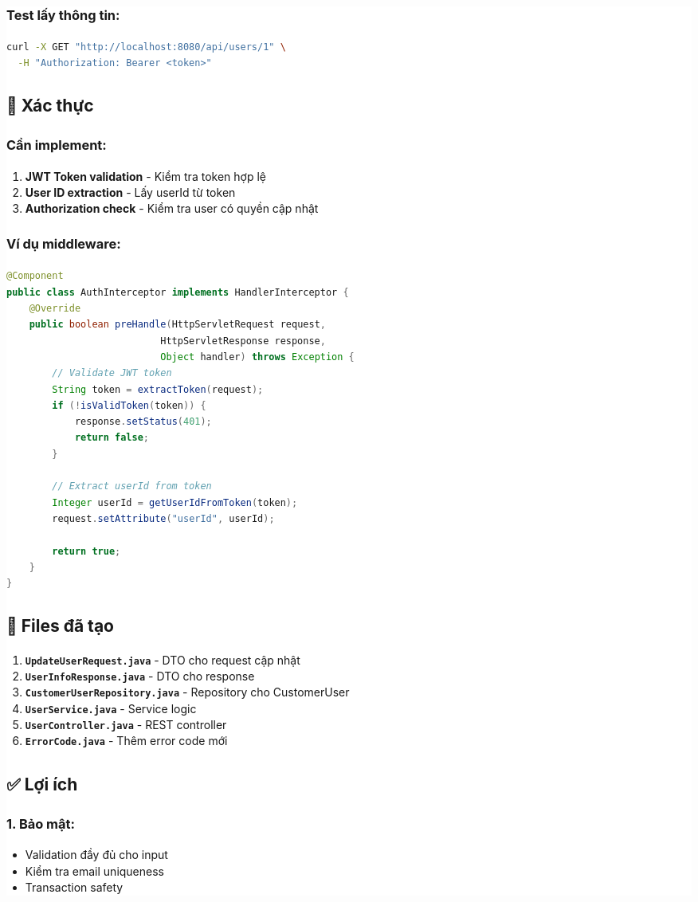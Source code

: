 ### **Test lấy thông tin:**
```bash
curl -X GET "http://localhost:8080/api/users/1" \
  -H "Authorization: Bearer <token>"
```

## 🔐 **Xác thực**

### **Cần implement:**
1. **JWT Token validation** - Kiểm tra token hợp lệ
2. **User ID extraction** - Lấy userId từ token
3. **Authorization check** - Kiểm tra user có quyền cập nhật

### **Ví dụ middleware:**
```java
@Component
public class AuthInterceptor implements HandlerInterceptor {
    @Override
    public boolean preHandle(HttpServletRequest request, 
                           HttpServletResponse response, 
                           Object handler) throws Exception {
        // Validate JWT token
        String token = extractToken(request);
        if (!isValidToken(token)) {
            response.setStatus(401);
            return false;
        }
        
        // Extract userId from token
        Integer userId = getUserIdFromToken(token);
        request.setAttribute("userId", userId);
        
        return true;
    }
}
```

## 📁 **Files đã tạo**

1. **`UpdateUserRequest.java`** - DTO cho request cập nhật
2. **`UserInfoResponse.java`** - DTO cho response
3. **`CustomerUserRepository.java`** - Repository cho CustomerUser
4. **`UserService.java`** - Service logic
5. **`UserController.java`** - REST controller
6. **`ErrorCode.java`** - Thêm error code mới

## ✅ **Lợi ích**

### **1. Bảo mật:**
- Validation đầy đủ cho input
- Kiểm tra email uniqueness
- Transaction safety
